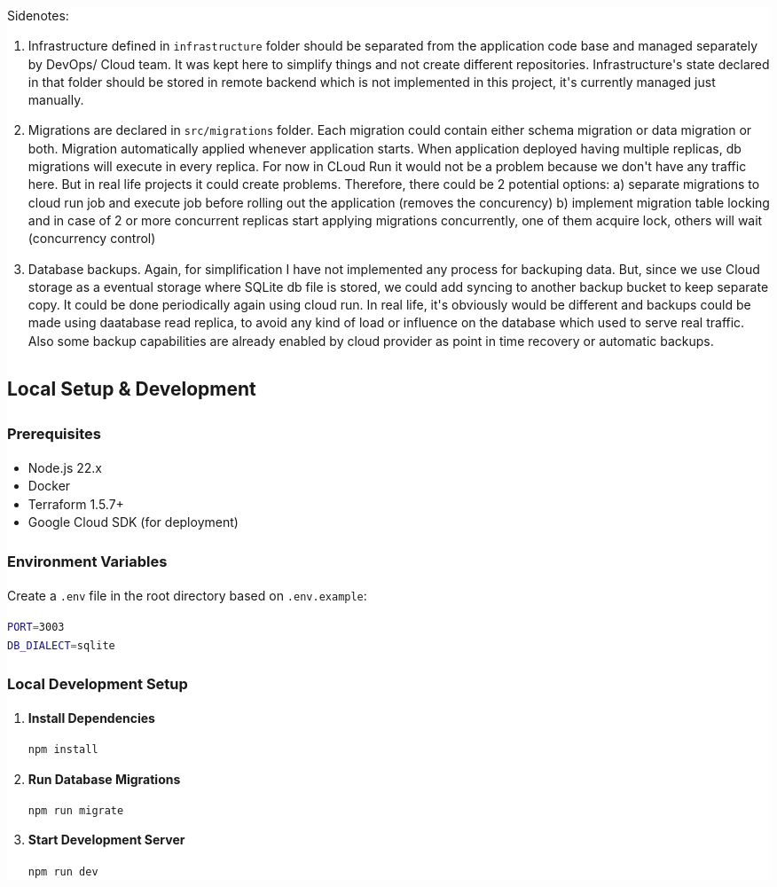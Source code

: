 
Sidenotes:

1. Infrastructure defined in `infrastructure` folder should be separated from the application code base and managed separately by DevOps/ Cloud team. It was kept here to simplify things and not create different repositories. Infrastructure's state declared in that folder should be stored in remote backend which is not implemented in this project, it's currently managed just manually.

2. Migrations are declared in `src/migrations` folder. Each migration could contain either schema migration or data migration or both. Migration automatically applied whenever application starts. When application deployed having multiple replicas, db migrations will execute in every replica. For now in CLoud Run it would not be a problem because we don't have any traffic here. But in real life projects it could create problems. Therefore, there could be 2 potential options: a) separate migrations to cloud run job and execute job before rolling out the application (removes the concurency) b) implement migration table locking and in case of 2 or more concurrent replicas start applying migrations concurrently, one of them acquire lock, others will wait (concurrency control)

3. Database backups. Again, for simplification I have not implemented any process for backuping data. But, since we use Cloud storage as a eventual storage where SQLite db file is stored, we could add syncing to another backup bucket to keep separate copy. It could be done periodically again using cloud run. In real life, it's obviously would be different and backups could be made using daatabase read replica, to avoid any kind of load or influence on the database which used to serve real traffic. Also some backup capabilities are already enabled by cloud provider as point in time recovery or automatic backups.

## Local Setup & Development

### Prerequisites
- Node.js 22.x
- Docker
- Terraform 1.5.7+
- Google Cloud SDK (for deployment)

### Environment Variables
Create a `.env` file in the root directory based on `.env.example`:

```bash
PORT=3003
DB_DIALECT=sqlite
```

### Local Development Setup

1. **Install Dependencies**
   ```bash
   npm install
   ```

2. **Run Database Migrations**
   ```bash
   npm run migrate
   ```

3. **Start Development Server**
   ```bash
   npm run dev
   ```
